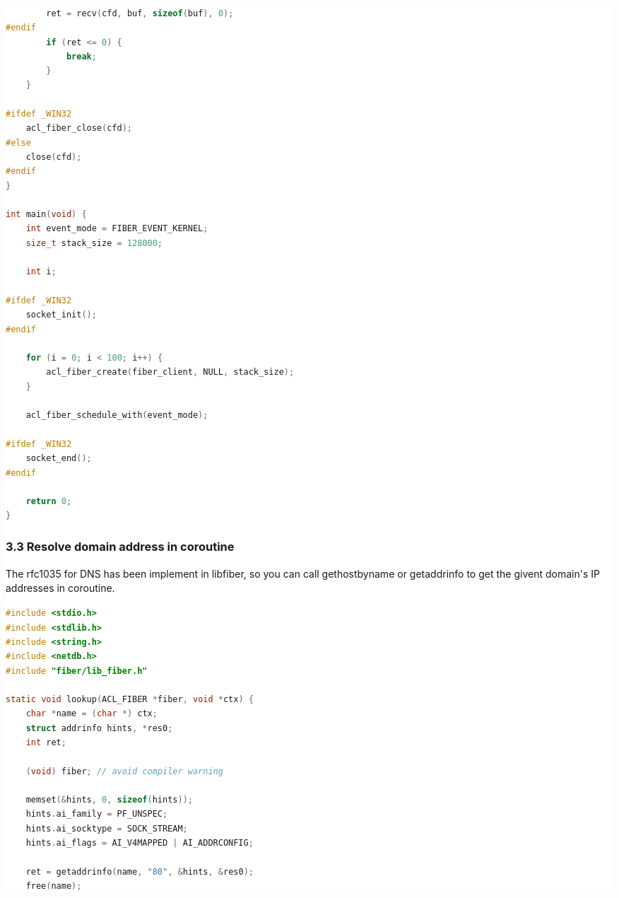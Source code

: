 ```C
        ret = recv(cfd, buf, sizeof(buf), 0);
#endif		
        if (ret <= 0) {
            break;
        }
    }

#ifdef _WIN32
    acl_fiber_close(cfd);
#else
    close(cfd);
#endif
}

int main(void) {
    int event_mode = FIBER_EVENT_KERNEL;
    size_t stack_size = 128000;

    int i;

#ifdef _WIN32
    socket_init();
#endif

    for (i = 0; i < 100; i++) {
        acl_fiber_create(fiber_client, NULL, stack_size);
    }

    acl_fiber_schedule_with(event_mode);

#ifdef _WIN32
    socket_end();
#endif

    return 0;
}
```

### 3.3 Resolve domain address in coroutine

The rfc1035 for DNS has been implement in libfiber, so you can call gethostbyname or getaddrinfo to get the givent domain's IP addresses in coroutine.
```C
#include <stdio.h>
#include <stdlib.h>
#include <string.h>
#include <netdb.h>
#include "fiber/lib_fiber.h"

static void lookup(ACL_FIBER *fiber, void *ctx) {
    char *name = (char *) ctx;
    struct addrinfo hints, *res0;
    int ret;

    (void) fiber; // avoid compiler warning

    memset(&hints, 0, sizeof(hints));
    hints.ai_family = PF_UNSPEC;
    hints.ai_socktype = SOCK_STREAM;
    hints.ai_flags = AI_V4MAPPED | AI_ADDRCONFIG;

    ret = getaddrinfo(name, "80", &hints, &res0);
    free(name);
```
